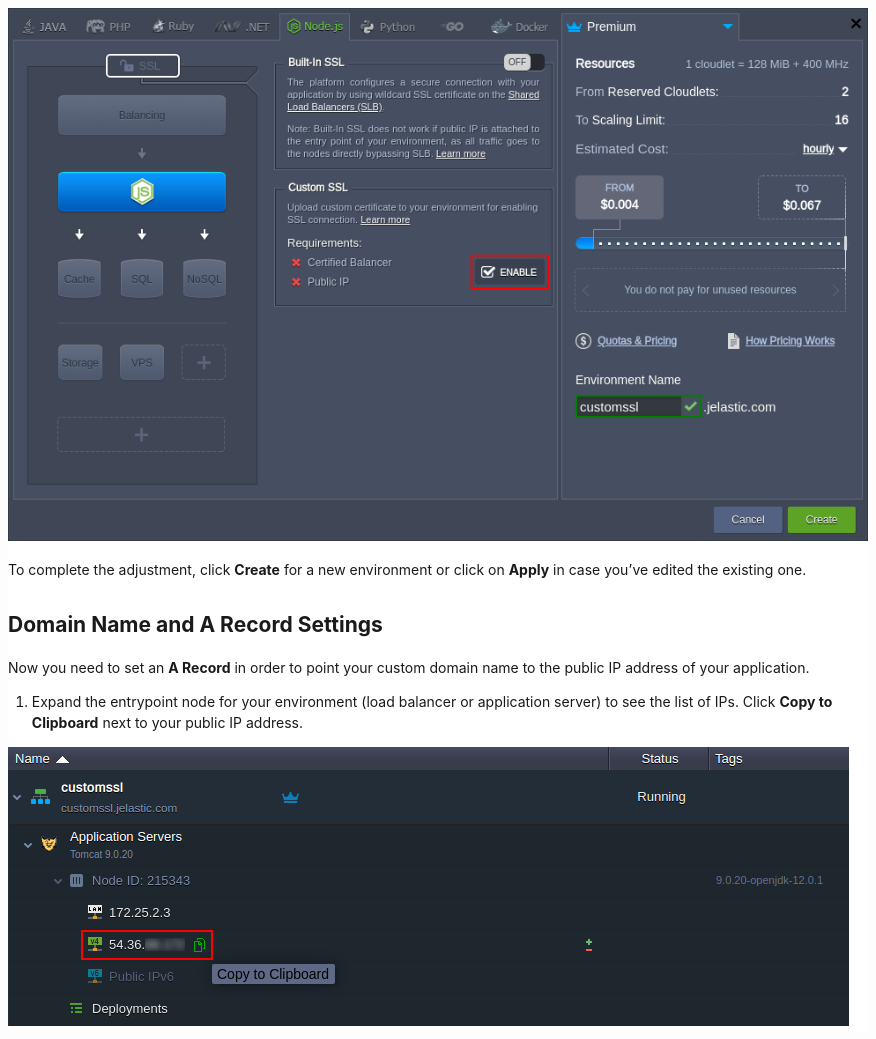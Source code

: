 ![Locale Dropdown](./img/CustomSSL/06-auto-adjust-topology-for-custom-ssl.png)

</div>

To complete the adjustment, click **Create** for a new environment or click on **Apply** in case you’ve edited the existing one.

## Domain Name and A Record Settings

Now you need to set an **A Record** in order to point your custom domain name to the public IP address of your application.

1. Expand the entrypoint node for your environment (load balancer or application server) to see the list of IPs. Click **Copy to Clipboard** next to your public IP address.

<div style={{
    display:'flex',
    justifyContent: 'center',
    margin: '0 0 1rem 0'
}}>

![Locale Dropdown](./img/CustomSSL/07-node-public-ip-for-custom-ssl.png)
